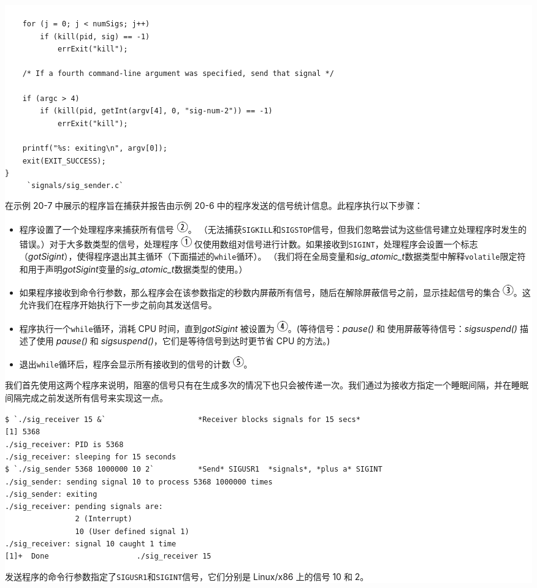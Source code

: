 ```

    for (j = 0; j < numSigs; j++)
        if (kill(pid, sig) == -1)
            errExit("kill");

    /* If a fourth command-line argument was specified, send that signal */

    if (argc > 4)
        if (kill(pid, getInt(argv[4], 0, "sig-num-2")) == -1)
            errExit("kill");

    printf("%s: exiting\n", argv[0]);
    exit(EXIT_SUCCESS);
}
     `signals/sig_sender.c`
```

在示例 20-7 中展示的程序旨在捕获并报告由示例 20-6 中的程序发送的信号统计信息。此程序执行以下步骤：

+   程序设置了一个处理程序来捕获所有信号 ![](img/U002.png)。 （无法捕获`SIGKILL`和`SIGSTOP`信号，但我们忽略尝试为这些信号建立处理程序时发生的错误。）对于大多数类型的信号，处理程序 ![](img/U001.png) 仅使用数组对信号进行计数。如果接收到`SIGINT`，处理程序会设置一个标志（*gotSigint*），使得程序退出其主循环（下面描述的`while`循环）。 （我们将在全局变量和*sig_atomic_t*数据类型中解释`volatile`限定符和用于声明*gotSigint*变量的*sig_atomic_t*数据类型的使用。）

+   如果程序接收到命令行参数，那么程序会在该参数指定的秒数内屏蔽所有信号，随后在解除屏蔽信号之前，显示挂起信号的集合 ![](img/U003.png)。这允许我们在程序开始执行下一步之前向其发送信号。

+   程序执行一个`while`循环，消耗 CPU 时间，直到*gotSigint* 被设置为 ![](img/U004.png)。(等待信号：*pause()* 和 使用屏蔽等待信号：*sigsuspend()* 描述了使用 *pause()* 和 *sigsuspend()*，它们是等待信号到达时更节省 CPU 的方法。)

+   退出`while`循环后，程序会显示所有接收到的信号的计数 ![](img/U005.png)。

我们首先使用这两个程序来说明，阻塞的信号只有在生成多次的情况下也只会被传递一次。我们通过为接收方指定一个睡眠间隔，并在睡眠间隔完成之前发送所有信号来实现这一点。

```
$ `./sig_receiver 15 &`                     *Receiver blocks signals for 15 secs*
[1] 5368
./sig_receiver: PID is 5368
./sig_receiver: sleeping for 15 seconds
$ `./sig_sender 5368 1000000 10 2`          *Send* SIGUSR1  *signals*, *plus a* SIGINT
./sig_sender: sending signal 10 to process 5368 1000000 times
./sig_sender: exiting
./sig_receiver: pending signals are:
                2 (Interrupt)
                10 (User defined signal 1)
./sig_receiver: signal 10 caught 1 time
[1]+  Done                    ./sig_receiver 15
```

发送程序的命令行参数指定了`SIGUSR1`和`SIGINT`信号，它们分别是 Linux/x86 上的信号 10 和 2。
